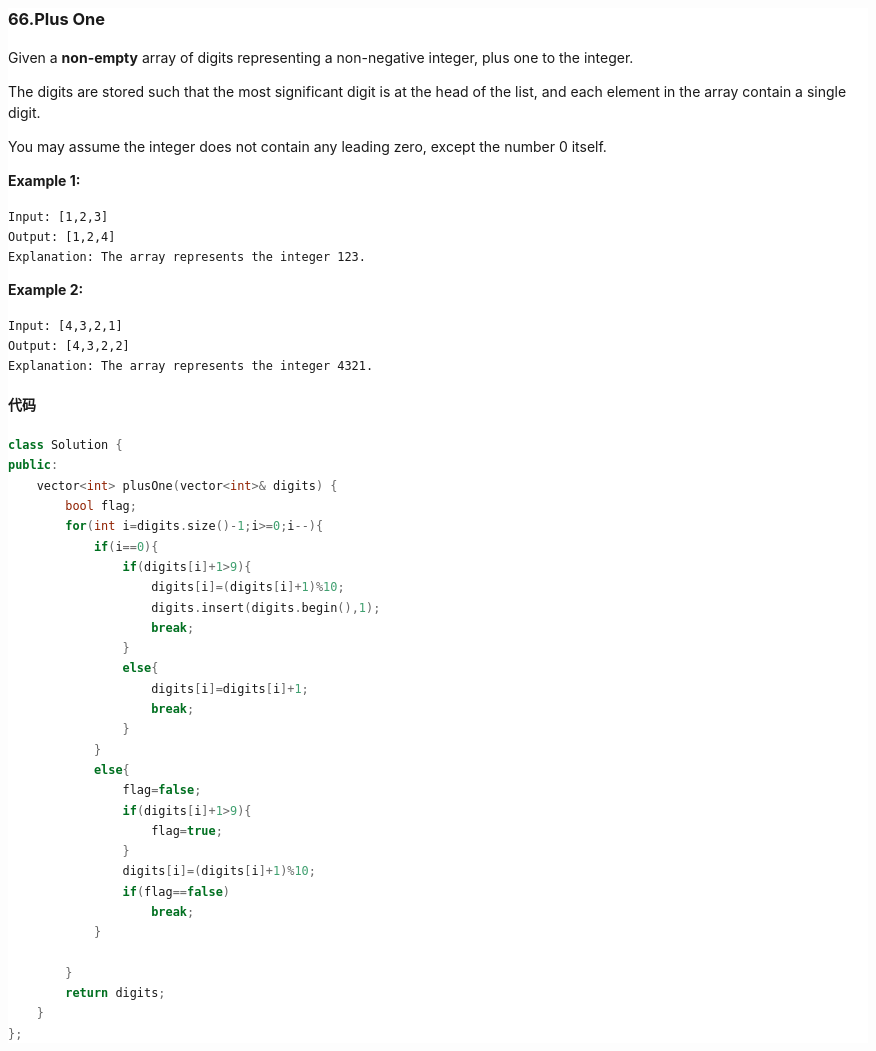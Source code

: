 ### 66.Plus One

Given a **non-empty** array of digits representing a non-negative integer, plus one to the integer.

The digits are stored such that the most significant digit is at the head of the list, and each element in the array contain a single digit.

You may assume the integer does not contain any leading zero, except the number 0 itself.

**Example 1:**

```
Input: [1,2,3]
Output: [1,2,4]
Explanation: The array represents the integer 123.

```

**Example 2:**

```
Input: [4,3,2,1]
Output: [4,3,2,2]
Explanation: The array represents the integer 4321.
```

#### 代码

```cpp
class Solution {
public:
    vector<int> plusOne(vector<int>& digits) {
        bool flag;
        for(int i=digits.size()-1;i>=0;i--){
            if(i==0){
                if(digits[i]+1>9){
                    digits[i]=(digits[i]+1)%10;
                    digits.insert(digits.begin(),1);
                    break;
                }
                else{
                    digits[i]=digits[i]+1;
                    break;
                }
            }
            else{
                flag=false;
                if(digits[i]+1>9){
                    flag=true;
                }
                digits[i]=(digits[i]+1)%10;
                if(flag==false)
                    break;
            }

        }
        return digits;
    }
};
```
